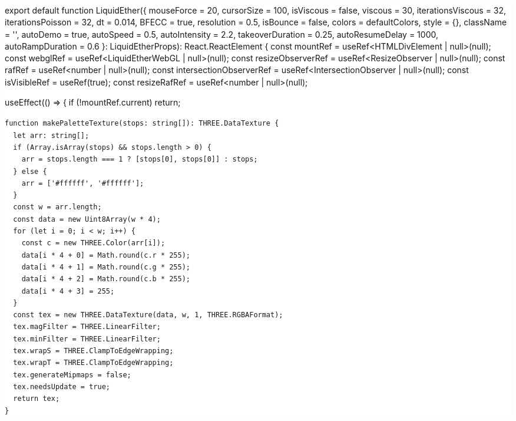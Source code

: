 export default function LiquidEther({
  mouseForce = 20,
  cursorSize = 100,
  isViscous = false,
  viscous = 30,
  iterationsViscous = 32,
  iterationsPoisson = 32,
  dt = 0.014,
  BFECC = true,
  resolution = 0.5,
  isBounce = false,
  colors = defaultColors,
  style = {},
  className = '',
  autoDemo = true,
  autoSpeed = 0.5,
  autoIntensity = 2.2,
  takeoverDuration = 0.25,
  autoResumeDelay = 1000,
  autoRampDuration = 0.6
}: LiquidEtherProps): React.ReactElement {
  const mountRef = useRef<HTMLDivElement | null>(null);
  const webglRef = useRef<LiquidEtherWebGL | null>(null);
  const resizeObserverRef = useRef<ResizeObserver | null>(null);
  const rafRef = useRef<number | null>(null);
  const intersectionObserverRef = useRef<IntersectionObserver | null>(null);
  const isVisibleRef = useRef<boolean>(true);
  const resizeRafRef = useRef<number | null>(null);

  useEffect(() => {
    if (!mountRef.current) return;

    function makePaletteTexture(stops: string[]): THREE.DataTexture {
      let arr: string[];
      if (Array.isArray(stops) && stops.length > 0) {
        arr = stops.length === 1 ? [stops[0], stops[0]] : stops;
      } else {
        arr = ['#ffffff', '#ffffff'];
      }
      const w = arr.length;
      const data = new Uint8Array(w * 4);
      for (let i = 0; i < w; i++) {
        const c = new THREE.Color(arr[i]);
        data[i * 4 + 0] = Math.round(c.r * 255);
        data[i * 4 + 1] = Math.round(c.g * 255);
        data[i * 4 + 2] = Math.round(c.b * 255);
        data[i * 4 + 3] = 255;
      }
      const tex = new THREE.DataTexture(data, w, 1, THREE.RGBAFormat);
      tex.magFilter = THREE.LinearFilter;
      tex.minFilter = THREE.LinearFilter;
      tex.wrapS = THREE.ClampToEdgeWrapping;
      tex.wrapT = THREE.ClampToEdgeWrapping;
      tex.generateMipmaps = false;
      tex.needsUpdate = true;
      return tex;
    }
